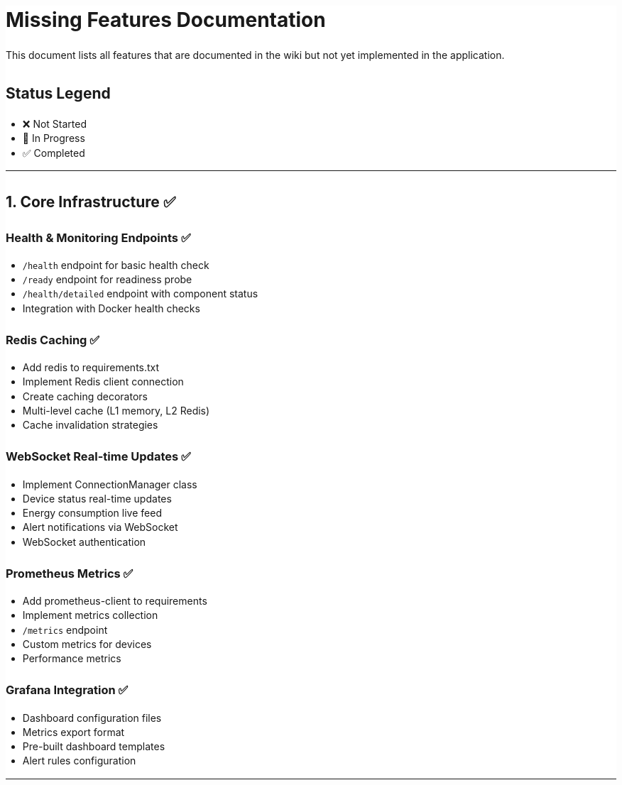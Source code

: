 # Missing Features Documentation

This document lists all features that are documented in the wiki but not yet implemented in the application.

## Status Legend
- ❌ Not Started
- 🚧 In Progress
- ✅ Completed

---

## 1. Core Infrastructure ✅

### Health & Monitoring Endpoints ✅
- `/health` endpoint for basic health check
- `/ready` endpoint for readiness probe
- `/health/detailed` endpoint with component status
- Integration with Docker health checks

### Redis Caching ✅
- Add redis to requirements.txt
- Implement Redis client connection
- Create caching decorators
- Multi-level cache (L1 memory, L2 Redis)
- Cache invalidation strategies

### WebSocket Real-time Updates ✅
- Implement ConnectionManager class
- Device status real-time updates
- Energy consumption live feed
- Alert notifications via WebSocket
- WebSocket authentication

### Prometheus Metrics ✅
- Add prometheus-client to requirements
- Implement metrics collection
- `/metrics` endpoint
- Custom metrics for devices
- Performance metrics

### Grafana Integration ✅
- Dashboard configuration files
- Metrics export format
- Pre-built dashboard templates
- Alert rules configuration

---

